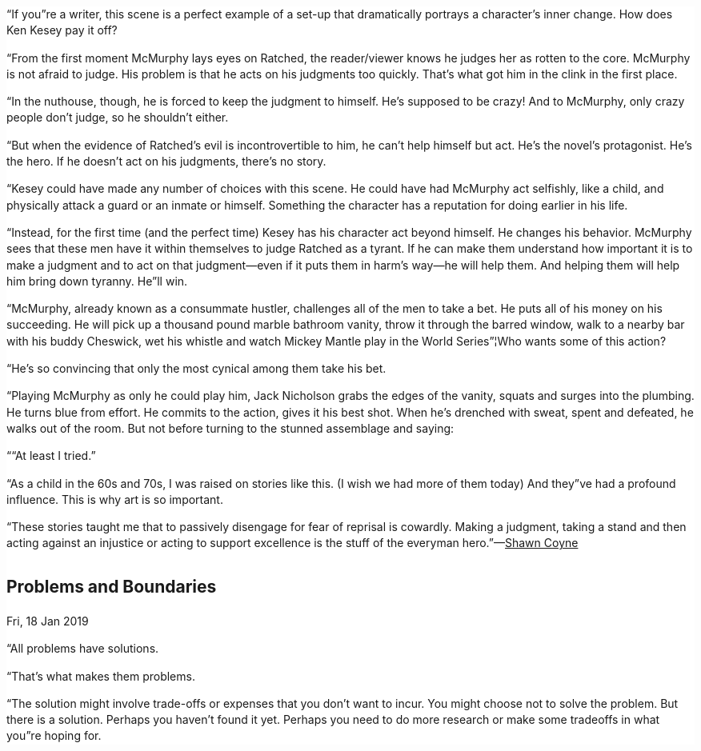 &ldquo;If you&rdquo;re a writer, this scene is a perfect example of a set-up that dramatically portrays a character&rsquo;s inner change.  How does Ken Kesey pay it off?

&ldquo;From the first moment McMurphy lays eyes on Ratched, the reader/viewer knows he judges her as rotten to the core. McMurphy is not afraid to judge. His problem is that he acts on his judgments too quickly. That&rsquo;s what got him in the clink in the first place.

&ldquo;In the nuthouse, though, he is forced to keep the judgment to himself. He&rsquo;s supposed to be crazy! And to McMurphy, only crazy people don&rsquo;t judge, so he shouldn&rsquo;t either.

&ldquo;But when the evidence of Ratched&rsquo;s evil is incontrovertible to him, he can&rsquo;t help himself but act. He&rsquo;s the novel&rsquo;s protagonist. He&rsquo;s the hero. If he doesn&rsquo;t act on his judgments, there&rsquo;s no story.

&ldquo;Kesey could have made any number of choices with this scene. He could have had McMurphy act selfishly, like a child, and physically attack a guard or an inmate or himself. Something the character has a reputation for doing earlier in his life.

&ldquo;Instead, for the first time (and the perfect time) Kesey has his character act beyond himself. He changes his behavior. McMurphy sees that these men have it within themselves to judge Ratched as a tyrant. If he can make them understand how important it is to make a judgment and to act on that judgment&mdash;even if it puts them in harm&rsquo;s way&mdash;he will help them. And helping them will help him bring down tyranny. He&rdquo;ll win.

&ldquo;McMurphy, already known as a consummate hustler, challenges all of the men to take a bet. He puts all of his money on his succeeding. He will pick up a thousand pound marble bathroom vanity, throw it through the barred window, walk to a nearby bar with his buddy Cheswick, wet his whistle and watch Mickey Mantle play in the World Series&rdquo;¦Who wants some of this action?

&ldquo;He&rsquo;s so convincing that only the most cynical among them take his bet.

&ldquo;Playing McMurphy as only he could play him, Jack Nicholson grabs the edges of the vanity, squats and surges into the plumbing. He turns blue from effort.  He commits to the action, gives it his best shot. When he&rsquo;s drenched with sweat, spent and defeated, he walks out of the room.  But not before turning to the stunned assemblage and saying:

&ldquo;&ldquo;At least I tried.&rdquo;

&ldquo;As a child in the 60s and 70s, I was raised on stories like this. (I wish we had more of them today) And they&rdquo;ve had a profound influence. This is why art is so important.

&ldquo;These stories taught me that to passively disengage for fear of reprisal is cowardly. Making a judgment, taking a stand and then acting against an injustice or acting to support excellence is the stuff of the everyman hero.&rdquo;&mdash;[Shawn Coyne](https://stevenpressfield.com/2019/01/art-and-polarity/)

## Problems and Boundaries
Fri, 18 Jan 2019

&ldquo;All problems have solutions.

&ldquo;That&rsquo;s what makes them problems.

&ldquo;The solution might involve trade-offs or expenses that you don&rsquo;t want to incur. You might choose not to solve the problem. But there is a solution. Perhaps you haven&rsquo;t found it yet. Perhaps you need to do more research or make some tradeoffs in what you&rdquo;re hoping for.
